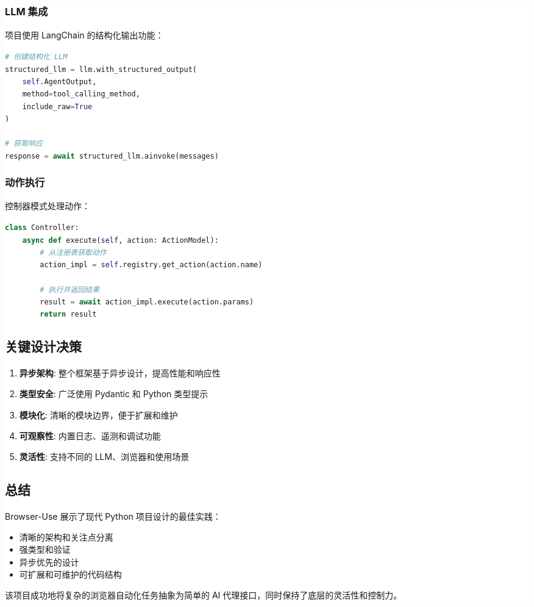 ### LLM 集成

项目使用 LangChain 的结构化输出功能：

```python
# 创建结构化 LLM
structured_llm = llm.with_structured_output(
    self.AgentOutput,
    method=tool_calling_method,
    include_raw=True
)

# 获取响应
response = await structured_llm.ainvoke(messages)
```

### 动作执行

控制器模式处理动作：

```python
class Controller:
    async def execute(self, action: ActionModel):
        # 从注册表获取动作
        action_impl = self.registry.get_action(action.name)
        
        # 执行并返回结果
        result = await action_impl.execute(action.params)
        return result
```

## 关键设计决策

1. **异步架构**: 整个框架基于异步设计，提高性能和响应性

2. **类型安全**: 广泛使用 Pydantic 和 Python 类型提示

3. **模块化**: 清晰的模块边界，便于扩展和维护

4. **可观察性**: 内置日志、遥测和调试功能

5. **灵活性**: 支持不同的 LLM、浏览器和使用场景

## 总结

Browser-Use 展示了现代 Python 项目设计的最佳实践：
- 清晰的架构和关注点分离
- 强类型和验证
- 异步优先的设计
- 可扩展和可维护的代码结构

该项目成功地将复杂的浏览器自动化任务抽象为简单的 AI 代理接口，同时保持了底层的灵活性和控制力。